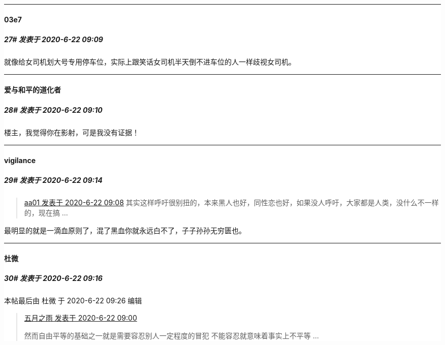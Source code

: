 





-----

####  03e7  
##### 27#       发表于 2020-6-22 09:09




就像给女司机划大号专用停车位，实际上跟笑话女司机半天倒不进车位的人一样歧视女司机。







-----

####  爱与和平的道化者  
##### 28#       发表于 2020-6-22 09:10




楼主，我觉得你在影射，可是我没有证据！







-----

####  vigilance  
##### 29#       发表于 2020-6-22 09:14



<blockquote><a href="httphttps://bbs.saraba1st.com/2b/forum.php?mod=redirect&amp;goto=findpost&amp;pid=47899121&amp;ptid=1943251" target="_blank">aa01 发表于 2020-6-22 09:08</a>
其实这样呼吁很别扭的，本来黑人也好，同性恋也好，如果没人呼吁，大家都是人类，没什么不一样的，现在搞 ...</blockquote>
最明显的就是一滴血原则了，混了黑血你就永远白不了，子子孙孙无穷匮也。







-----

####  杜微  
##### 30#       发表于 2020-6-22 09:16



 本帖最后由 杜微 于 2020-6-22 09:26 编辑 
<blockquote><a href="httphttps://bbs.saraba1st.com/2b/forum.php?mod=redirect&amp;goto=findpost&amp;pid=47899042&amp;ptid=1943251" target="_blank">五月之雨 发表于 2020-6-22 09:00</a>

然而自由平等的基础之一就是需要容忍别人一定程度的冒犯 不能容忍就意味着事实上不平等 ...</blockquote>
